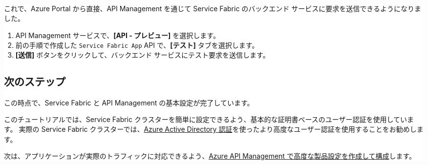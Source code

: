 これで、Azure Portal から直接、API Management を通じて Service Fabric のバックエンド サービスに要求を送信できるようになりました。

 1. API Management サービスで、**[API - プレビュー]** を選択します。
 2. 前の手順で作成した `Service Fabric App` API で、**[テスト]** タブを選択します。
 3. **[送信]** ボタンをクリックして、バックエンド サービスにテスト要求を送信します。

## <a name="next-steps"></a>次のステップ

この時点で、Service Fabric と API Management の基本設定が完了しています。

このチュートリアルでは、Service Fabric クラスターを簡単に設定できるよう、基本的な証明書ベースのユーザー認証を使用しています。 実際の Service Fabric クラスターでは、[Azure Active Directory 認証](service-fabric-cluster-creation-via-arm.md#set-up-azure-active-directory-for-client-authentication)を使ったより高度なユーザー認証を使用することをお勧めします。 

次は、アプリケーションが実際のトラフィックに対応できるよう、[Azure API Management で高度な製品設定を作成して構成](https://docs.microsoft.com/azure/api-management/api-management-howto-product-with-rules)します。


[azure-powershell]:https://azure.microsoft.com/documentation/articles/powershell-install-configure/

[network-arm]:https://github.com/Azure-Samples/service-fabric-api-management/blob/master/network.json
[network-parameters-arm]:https://github.com/Azure-Samples/service-fabric-api-management/blob/master/network.parameters.json

[apim-arm]:https://github.com/Azure-Samples/service-fabric-api-management/blob/master/apim.json
[apim-parameters-arm]:https://github.com/Azure-Samples/service-fabric-api-management/blob/master/apim.parameters.json

[cluster-arm]:https://github.com/Azure-Samples/service-fabric-api-management/blob/master/cluster.json
[cluster-parameters-arm]:https://github.com/Azure-Samples/service-fabric-api-management/blob/master/cluster.parameters.json



[sf-apim-topology-overview]: ./media/service-fabric-api-management-quickstart/sf-apim-topology-overview.png

